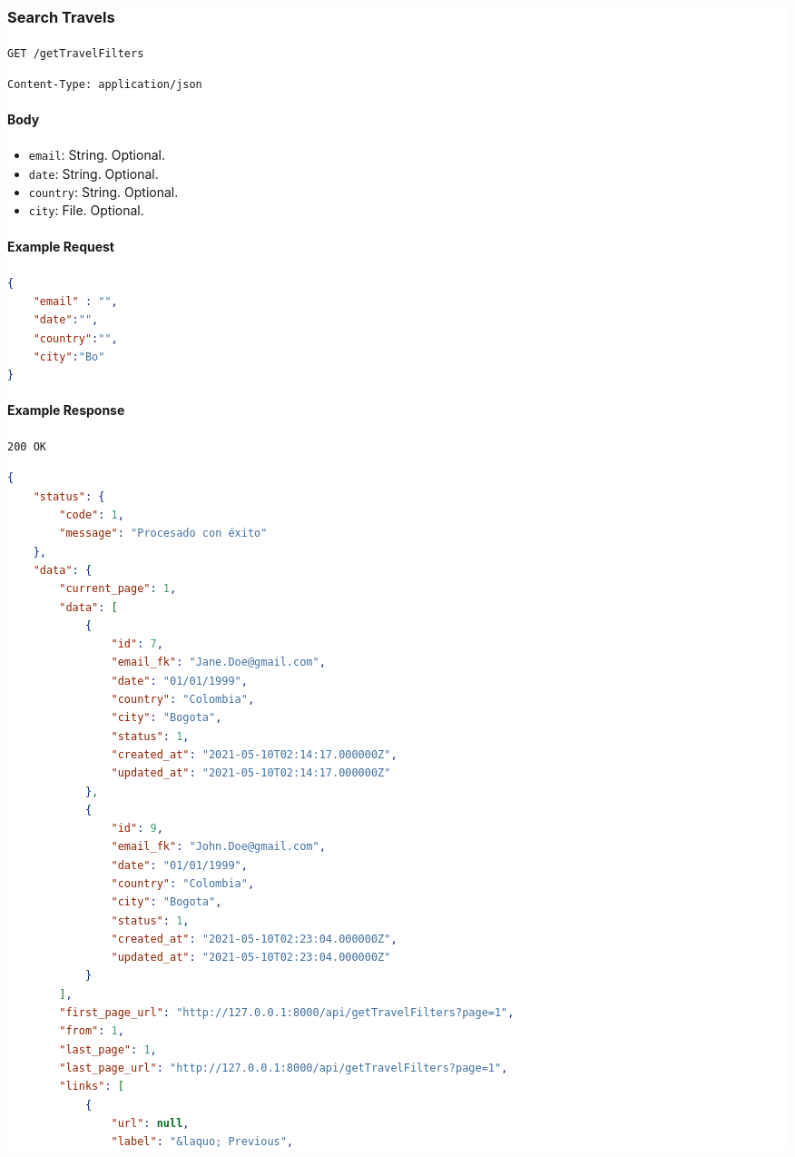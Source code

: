 ### Search Travels 

`GET /getTravelFilters`

`Content-Type: application/json`

#### Body

- `email`: String. Optional.
- `date`: String. Optional. 
- `country`: String. Optional.
- `city`: File. Optional.

#### Example Request

```json
{
    "email" : "",
    "date":"",
    "country":"",
    "city":"Bo" 
}
```

#### Example Response

`200 OK`

```json
{
    "status": {
        "code": 1,
        "message": "Procesado con éxito"
    },
    "data": {
        "current_page": 1,
        "data": [
            {
                "id": 7,
                "email_fk": "Jane.Doe@gmail.com",
                "date": "01/01/1999",
                "country": "Colombia",
                "city": "Bogota",
                "status": 1,
                "created_at": "2021-05-10T02:14:17.000000Z",
                "updated_at": "2021-05-10T02:14:17.000000Z"
            },
            {
                "id": 9,
                "email_fk": "John.Doe@gmail.com",
                "date": "01/01/1999",
                "country": "Colombia",
                "city": "Bogota",
                "status": 1,
                "created_at": "2021-05-10T02:23:04.000000Z",
                "updated_at": "2021-05-10T02:23:04.000000Z"
            }
        ],
        "first_page_url": "http://127.0.0.1:8000/api/getTravelFilters?page=1",
        "from": 1,
        "last_page": 1,
        "last_page_url": "http://127.0.0.1:8000/api/getTravelFilters?page=1",
        "links": [
            {
                "url": null,
                "label": "&laquo; Previous",
```